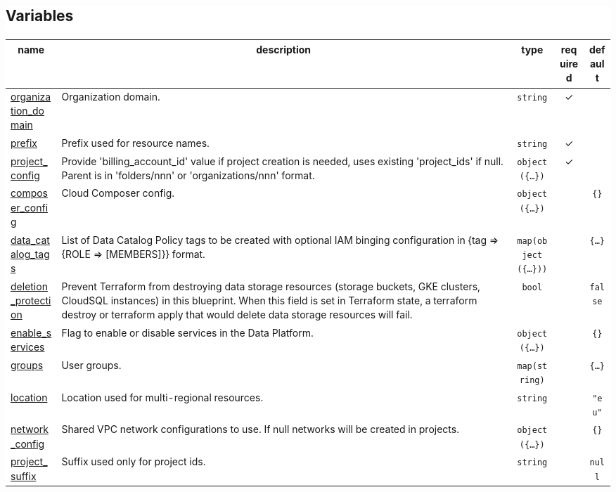 ## Variables

| name | description | type | required | default |
|---|---|:---:|:---:|:---:|
| [organization_domain](variables.tf#L124) | Organization domain. | <code>string</code> | ✓ |  |
| [prefix](variables.tf#L129) | Prefix used for resource names. | <code>string</code> | ✓ |  |
| [project_config](variables.tf#L138) | Provide 'billing_account_id' value if project creation is needed, uses existing 'project_ids' if null. Parent is in 'folders/nnn' or 'organizations/nnn' format. | <code title="object&#40;&#123;&#10;  billing_account_id &#61; optional&#40;string, null&#41;&#10;  parent             &#61; string&#10;  project_ids &#61; optional&#40;object&#40;&#123;&#10;    landing    &#61; string&#10;    processing &#61; string&#10;    curated    &#61; string&#10;    common     &#61; string&#10;    &#125;&#41;, &#123;&#10;    landing    &#61; &#34;lnd&#34;&#10;    processing &#61; &#34;prc&#34;&#10;    curated    &#61; &#34;cur&#34;&#10;    common     &#61; &#34;cmn&#34;&#10;    &#125;&#10;  &#41;&#10;&#125;&#41;">object&#40;&#123;&#8230;&#125;&#41;</code> | ✓ |  |
| [composer_config](variables.tf#L17) | Cloud Composer config. | <code title="object&#40;&#123;&#10;  environment_size &#61; optional&#40;string, &#34;ENVIRONMENT_SIZE_SMALL&#34;&#41;&#10;  software_config &#61; optional&#40;object&#40;&#123;&#10;    airflow_config_overrides       &#61; optional&#40;map&#40;string&#41;, &#123;&#125;&#41;&#10;    pypi_packages                  &#61; optional&#40;map&#40;string&#41;, &#123;&#125;&#41;&#10;    env_variables                  &#61; optional&#40;map&#40;string&#41;, &#123;&#125;&#41;&#10;    image_version                  &#61; optional&#40;string, &#34;composer-2-airflow-2&#34;&#41;&#10;    cloud_data_lineage_integration &#61; optional&#40;bool, true&#41;&#10;  &#125;&#41;, &#123;&#125;&#41;&#10;  web_server_access_control &#61; optional&#40;map&#40;string&#41;, &#123;&#125;&#41;&#10;  workloads_config &#61; optional&#40;object&#40;&#123;&#10;    scheduler &#61; optional&#40;object&#40;&#123;&#10;      cpu        &#61; optional&#40;number, 0.5&#41;&#10;      memory_gb  &#61; optional&#40;number, 1.875&#41;&#10;      storage_gb &#61; optional&#40;number, 1&#41;&#10;      count      &#61; optional&#40;number, 1&#41;&#10;      &#125;&#10;    &#41;, &#123;&#125;&#41;&#10;    web_server &#61; optional&#40;object&#40;&#123;&#10;      cpu        &#61; optional&#40;number, 0.5&#41;&#10;      memory_gb  &#61; optional&#40;number, 1.875&#41;&#10;      storage_gb &#61; optional&#40;number, 1&#41;&#10;    &#125;&#41;, &#123;&#125;&#41;&#10;    worker &#61; optional&#40;object&#40;&#123;&#10;      cpu        &#61; optional&#40;number, 0.5&#41;&#10;      memory_gb  &#61; optional&#40;number, 1.875&#41;&#10;      storage_gb &#61; optional&#40;number, 1&#41;&#10;      min_count  &#61; optional&#40;number, 1&#41;&#10;      max_count  &#61; optional&#40;number, 3&#41;&#10;      &#125;&#10;    &#41;, &#123;&#125;&#41;&#10;  &#125;&#41;, &#123;&#125;&#41;&#10;&#125;&#41;">object&#40;&#123;&#8230;&#125;&#41;</code> |  | <code>&#123;&#125;</code> |
| [data_catalog_tags](variables.tf#L56) | List of Data Catalog Policy tags to be created with optional IAM binging configuration in {tag => {ROLE => [MEMBERS]}} format. | <code title="map&#40;object&#40;&#123;&#10;  description &#61; optional&#40;string&#41;&#10;  iam         &#61; optional&#40;map&#40;list&#40;string&#41;&#41;, &#123;&#125;&#41;&#10;&#125;&#41;&#41;">map&#40;object&#40;&#123;&#8230;&#125;&#41;&#41;</code> |  | <code title="&#123;&#10;  &#34;3_Confidential&#34; &#61; &#123;&#125;&#10;  &#34;2_Private&#34;      &#61; &#123;&#125;&#10;  &#34;1_Sensitive&#34;    &#61; &#123;&#125;&#10;&#125;">&#123;&#8230;&#125;</code> |
| [deletion_protection](variables.tf#L70) | Prevent Terraform from destroying data storage resources (storage buckets, GKE clusters, CloudSQL instances) in this blueprint. When this field is set in Terraform state, a terraform destroy or terraform apply that would delete data storage resources will fail. | <code>bool</code> |  | <code>false</code> |
| [enable_services](variables.tf#L77) | Flag to enable or disable services in the Data Platform. | <code title="object&#40;&#123;&#10;  composer                &#61; optional&#40;bool, true&#41;&#10;  dataproc_history_server &#61; optional&#40;bool, true&#41;&#10;&#125;&#41;">object&#40;&#123;&#8230;&#125;&#41;</code> |  | <code>&#123;&#125;</code> |
| [groups](variables.tf#L86) | User groups. | <code>map&#40;string&#41;</code> |  | <code title="&#123;&#10;  data-analysts  &#61; &#34;gcp-data-analysts&#34;&#10;  data-engineers &#61; &#34;gcp-data-engineers&#34;&#10;  data-security  &#61; &#34;gcp-data-security&#34;&#10;&#125;">&#123;&#8230;&#125;</code> |
| [location](variables.tf#L96) | Location used for multi-regional resources. | <code>string</code> |  | <code>&#34;eu&#34;</code> |
| [network_config](variables.tf#L102) | Shared VPC network configurations to use. If null networks will be created in projects. | <code title="object&#40;&#123;&#10;  host_project      &#61; optional&#40;string&#41;&#10;  network_self_link &#61; optional&#40;string&#41;&#10;  subnet_self_link  &#61; optional&#40;string&#41;&#10;  composer_ip_ranges &#61; optional&#40;object&#40;&#123;&#10;    connection_subnetwork &#61; optional&#40;string&#41;&#10;    cloud_sql             &#61; optional&#40;string, &#34;10.20.10.0&#47;24&#34;&#41;&#10;    gke_master            &#61; optional&#40;string, &#34;10.20.11.0&#47;28&#34;&#41;&#10;    pods_range_name       &#61; optional&#40;string, &#34;pods&#34;&#41;&#10;    services_range_name   &#61; optional&#40;string, &#34;services&#34;&#41;&#10;  &#125;&#41;, &#123;&#125;&#41;&#10;&#125;&#41;">object&#40;&#123;&#8230;&#125;&#41;</code> |  | <code>&#123;&#125;</code> |
| [project_suffix](variables.tf#L162) | Suffix used only for project ids. | <code>string</code> |  | <code>null</code> |